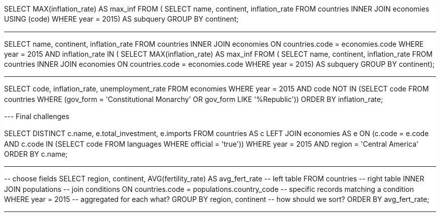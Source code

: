 SELECT MAX(inflation_rate) AS max_inf
  FROM (
      SELECT name, continent, inflation_rate
      FROM countries
      INNER JOIN economies
      USING (code)
      WHERE year = 2015) AS subquery
GROUP BY continent;

---

SELECT name, continent, inflation_rate
FROM countries
INNER JOIN economies
ON countries.code = economies.code
WHERE year = 2015
    AND inflation_rate IN (
        SELECT MAX(inflation_rate) AS max_inf
        FROM (
             SELECT name, continent, inflation_rate
             FROM countries
             INNER JOIN economies
             ON countries.code = economies.code
             WHERE year = 2015) AS subquery
        GROUP BY continent);
		
---

SELECT code, inflation_rate, unemployment_rate
FROM economies
WHERE year = 2015 AND code NOT IN
  (SELECT code
   FROM countries
   WHERE (gov_form = 'Constitutional Monarchy' OR gov_form LIKE '%Republic'))
ORDER BY inflation_rate;

--- Final challenges

SELECT DISTINCT c.name, e.total_investment, e.imports
FROM countries AS c
LEFT JOIN economies AS e
ON (c.code = e.code AND c.code IN 
    (SELECT code 
    FROM languages
    WHERE official = 'true'))
WHERE year = 2015 AND region = 'Central America'
ORDER BY c.name;

---

-- choose fields
SELECT region, continent, AVG(fertility_rate) AS avg_fert_rate
-- left table
FROM countries
-- right table
INNER JOIN populations
-- join conditions
ON countries.code = populations.country_code
-- specific records matching a condition
WHERE year = 2015
-- aggregated for each what?
GROUP BY region, continent
-- how should we sort?
ORDER BY avg_fert_rate;

---